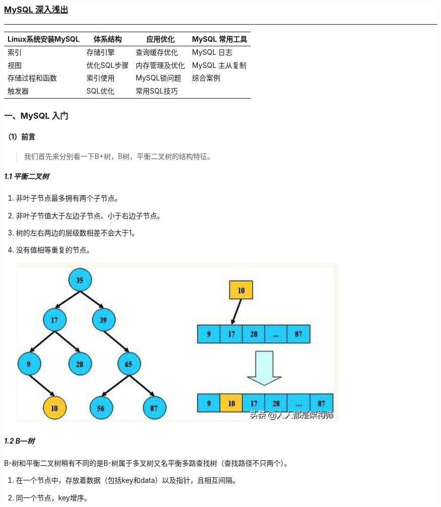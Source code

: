 ### [MySQL 深入浅出](https://dev.mysql.com/doc/refman/8.0/en/)     

---

| Linux系统安装MySQL | 体系结构    | 应用优化       | MySQL 常用工具 |
| ------------------ | ----------- | -------------- | -------------- |
| 索引               | 存储引擎    | 查询缓存优化   | MySQL 日志     |
| 视图               | 优化SQL步骤 | 内存管理及优化 | MySQL 主从复制 |
| 存储过程和函数     | 索引使用    | MySQL锁问题    | 综合案例       |
| 触发器             | SQL优化     | 常用SQL技巧    |                |

### 一、MySQL 入门

#### （1）前言

> 我们首先来分别看一下B+树，B树，平衡二叉树的结构特征。

##### 1.1 平衡二叉树

1. 非叶子节点最多拥有两个子节点。

2. 非叶子节值大于左边子节点、小于右边子节点。

3. 树的左右两边的层级数相差不会大于1。

4. 没有值相等重复的节点。

   ![94b6f6780c7a4fa985ce90eb41baf571](assets/94b6f6780c7a4fa985ce90eb41baf571.jpg) 

##### 1.2 B—树

B-树和平衡二叉树稍有不同的是B-树属于多叉树又名平衡多路查找树（查找路径不只两个）。

1. 在一个节点中，存放着数据（包括key和data）以及指针，且相互间隔。

2. 同一个节点，key增序。
